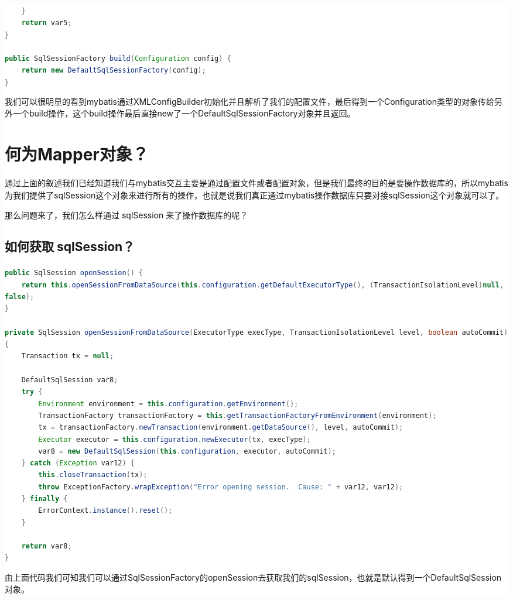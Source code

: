 ```java
    }
    return var5;
}

public SqlSessionFactory build(Configuration config) {
    return new DefaultSqlSessionFactory(config);
}
```

我们可以很明显的看到mybatis通过XMLConfigBuilder初始化并且解析了我们的配置文件，最后得到一个Configuration类型的对象传给另外一个build操作，这个build操作最后直接new了一个DefaultSqlSessionFactory对象并且返回。


# 何为Mapper对象？

通过上面的叙述我们已经知道我们与mybatis交互主要是通过配置文件或者配置对象，但是我们最终的目的是要操作数据库的，所以mybatis为我们提供了sqlSession这个对象来进行所有的操作，也就是说我们真正通过mybatis操作数据库只要对接sqlSession这个对象就可以了。

那么问题来了，我们怎么样通过 sqlSession 来了操作数据库的呢？

## 如何获取 sqlSession？

```java
public SqlSession openSession() {
    return this.openSessionFromDataSource(this.configuration.getDefaultExecutorType(), (TransactionIsolationLevel)null, false);
}
    
private SqlSession openSessionFromDataSource(ExecutorType execType, TransactionIsolationLevel level, boolean autoCommit) {
    Transaction tx = null;

    DefaultSqlSession var8;
    try {
        Environment environment = this.configuration.getEnvironment();
        TransactionFactory transactionFactory = this.getTransactionFactoryFromEnvironment(environment);
        tx = transactionFactory.newTransaction(environment.getDataSource(), level, autoCommit);
        Executor executor = this.configuration.newExecutor(tx, execType);
        var8 = new DefaultSqlSession(this.configuration, executor, autoCommit);
    } catch (Exception var12) {
        this.closeTransaction(tx);
        throw ExceptionFactory.wrapException("Error opening session.  Cause: " + var12, var12);
    } finally {
        ErrorContext.instance().reset();
    }
    
    return var8;
}
```

由上面代码我们可知我们可以通过SqlSessionFactory的openSession去获取我们的sqlSession，也就是默认得到一个DefaultSqlSession对象。
